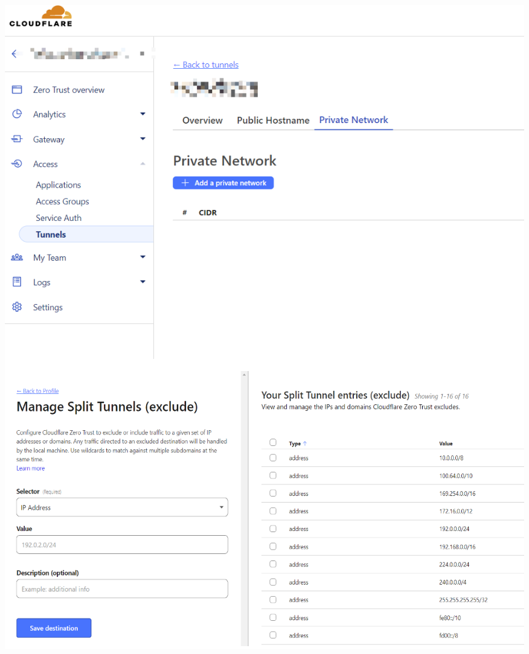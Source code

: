 ![](/img/posts/zet/purple-man-my-superman/cloudflare-tunnels-setting.png)

![](/img/posts/zet/purple-man-my-superman/cloudflare-tunnels-setting-2.png)
